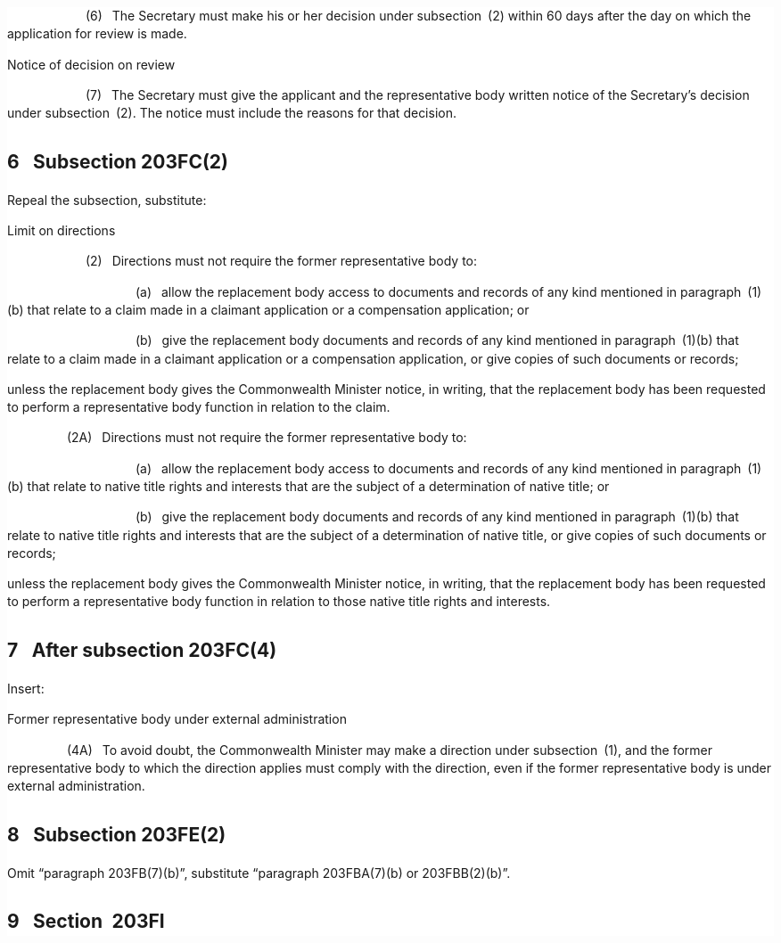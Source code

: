              (6)  The Secretary must make his or her decision under subsection (2) within 60 days after the day on which the application for review is made.

Notice of decision on review

             (7)  The Secretary must give the applicant and the representative body written notice of the Secretary’s decision under subsection (2). The notice must include the reasons for that decision.

## 6  Subsection 203FC(2)

Repeal the subsection, substitute:

Limit on directions

             (2)  Directions must not require the former representative body to:

                     (a)  allow the replacement body access to documents and records of any kind mentioned in paragraph (1)(b) that relate to a claim made in a claimant application or a compensation application; or

                     (b)  give the replacement body documents and records of any kind mentioned in paragraph (1)(b) that relate to a claim made in a claimant application or a compensation application, or give copies of such documents or records;

unless the replacement body gives the Commonwealth Minister notice, in writing, that the replacement body has been requested to perform a representative body function in relation to the claim.

          (2A)  Directions must not require the former representative body to:

                     (a)  allow the replacement body access to documents and records of any kind mentioned in paragraph (1)(b) that relate to native title rights and interests that are the subject of a determination of native title; or

                     (b)  give the replacement body documents and records of any kind mentioned in paragraph (1)(b) that relate to native title rights and interests that are the subject of a determination of native title, or give copies of such documents or records;

unless the replacement body gives the Commonwealth Minister notice, in writing, that the replacement body has been requested to perform a representative body function in relation to those native title rights and interests.

## 7  After subsection 203FC(4)

Insert:

Former representative body under external administration

          (4A)  To avoid doubt, the Commonwealth Minister may make a direction under subsection (1), and the former representative body to which the direction applies must comply with the direction, even if the former representative body is under external administration.

## 8  Subsection 203FE(2)

Omit “paragraph 203FB(7)(b)”, substitute “paragraph 203FBA(7)(b) or 203FBB(2)(b)”.

## 9  Section 203FI
